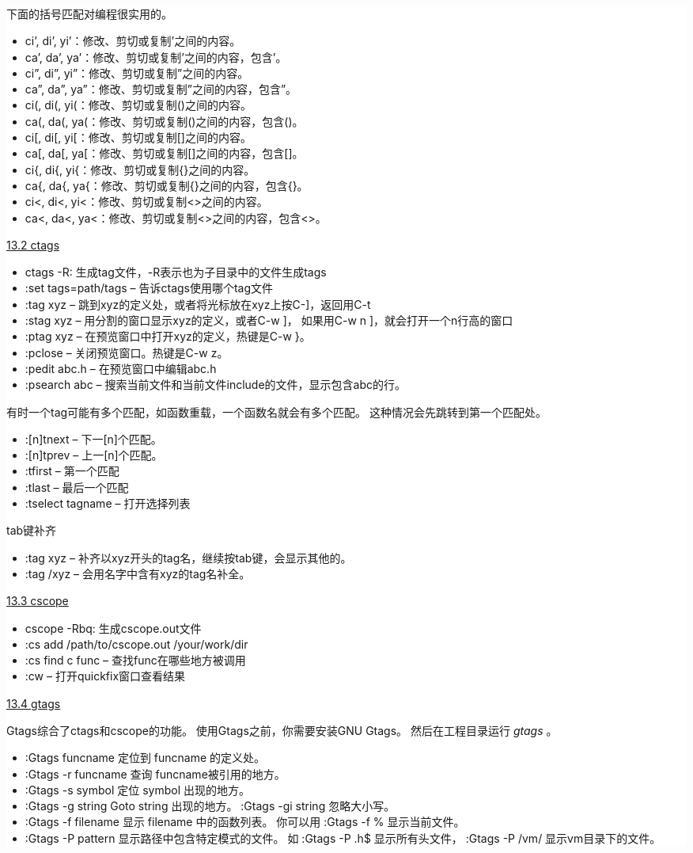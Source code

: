 下面的括号匹配对编程很实用的。

- ci’, di’, yi’：修改、剪切或复制’之间的内容。
- ca’, da’, ya’：修改、剪切或复制’之间的内容，包含’。
- ci”, di”, yi”：修改、剪切或复制”之间的内容。
- ca”, da”, ya”：修改、剪切或复制”之间的内容，包含”。
- ci(, di(, yi(：修改、剪切或复制()之间的内容。
- ca(, da(, ya(：修改、剪切或复制()之间的内容，包含()。
- ci[, di[, yi[：修改、剪切或复制[]之间的内容。
- ca[, da[, ya[：修改、剪切或复制[]之间的内容，包含[]。
- ci{, di{, yi{：修改、剪切或复制{}之间的内容。
- ca{, da{, ya{：修改、剪切或复制{}之间的内容，包含{}。
- ci<, di<, yi<：修改、剪切或复制<>之间的内容。
- ca<, da<, ya<：修改、剪切或复制<>之间的内容，包含<>。

[13.2 ctags](http://www.cnblogs.com/jiqingwu/archive/2012/06/14/vim_notes.html#id103)

- ctags -R: 生成tag文件，-R表示也为子目录中的文件生成tags
- :set tags=path/tags – 告诉ctags使用哪个tag文件
- :tag xyz – 跳到xyz的定义处，或者将光标放在xyz上按C-]，返回用C-t
- :stag xyz – 用分割的窗口显示xyz的定义，或者C-w ]， 如果用C-w n     ]，就会打开一个n行高的窗口
- :ptag xyz – 在预览窗口中打开xyz的定义，热键是C-w }。
- :pclose – 关闭预览窗口。热键是C-w z。
- :pedit abc.h – 在预览窗口中编辑abc.h
- :psearch abc – 搜索当前文件和当前文件include的文件，显示包含abc的行。

有时一个tag可能有多个匹配，如函数重载，一个函数名就会有多个匹配。 这种情况会先跳转到第一个匹配处。

- :[n]tnext – 下一[n]个匹配。
- :[n]tprev – 上一[n]个匹配。
- :tfirst – 第一个匹配
- :tlast – 最后一个匹配
- :tselect tagname – 打开选择列表

tab键补齐

- :tag xyz<tab> – 补齐以xyz开头的tag名，继续按tab键，会显示其他的。
- :tag /xyz<tab> – 会用名字中含有xyz的tag名补全。

[13.3 cscope](http://www.cnblogs.com/jiqingwu/archive/2012/06/14/vim_notes.html#id104)

- cscope -Rbq: 生成cscope.out文件
- :cs add /path/to/cscope.out /your/work/dir
- :cs find c func – 查找func在哪些地方被调用
- :cw – 打开quickfix窗口查看结果

[13.4 gtags](http://www.cnblogs.com/jiqingwu/archive/2012/06/14/vim_notes.html#id105)

Gtags综合了ctags和cscope的功能。 使用Gtags之前，你需要安装GNU Gtags。 然后在工程目录运行 *gtags* 。

- :Gtags funcname 定位到 funcname 的定义处。
- :Gtags -r funcname 查询 funcname被引用的地方。
- :Gtags -s symbol 定位 symbol 出现的地方。
- :Gtags -g string Goto string 出现的地方。 :Gtags -gi string     忽略大小写。
- :Gtags -f filename 显示 filename 中的函数列表。 你可以用 :Gtags -f %     显示当前文件。
- :Gtags -P pattern 显示路径中包含特定模式的文件。 如 :Gtags -P .h$     显示所有头文件， :Gtags -P /vm/ 显示vm目录下的文件。
